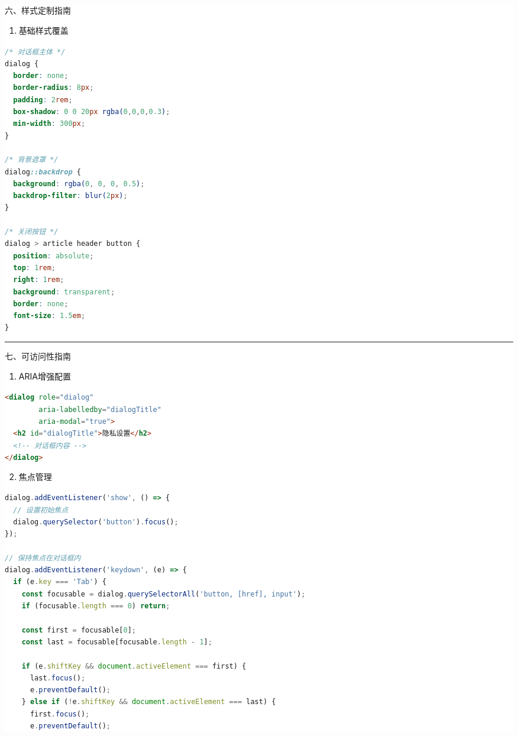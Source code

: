  
六、样式定制指南 
 
1. 基础样式覆盖 
```css 
/* 对话框主体 */
dialog {
  border: none;
  border-radius: 8px;
  padding: 2rem;
  box-shadow: 0 0 20px rgba(0,0,0,0.3);
  min-width: 300px;
}
 
/* 背景遮罩 */
dialog::backdrop {
  background: rgba(0, 0, 0, 0.5);
  backdrop-filter: blur(2px);
}
 
/* 关闭按钮 */
dialog > article header button {
  position: absolute;
  top: 1rem;
  right: 1rem;
  background: transparent;
  border: none;
  font-size: 1.5em;
}
```
 
---
 
七、可访问性指南 
 
1. ARIA增强配置 
```html 
<dialog role="dialog" 
        aria-labelledby="dialogTitle" 
        aria-modal="true">
  <h2 id="dialogTitle">隐私设置</h2>
  <!-- 对话框内容 -->
</dialog>
```
 
2. 焦点管理 
```javascript 
dialog.addEventListener('show', () => {
  // 设置初始焦点 
  dialog.querySelector('button').focus();
});
 
// 保持焦点在对话框内 
dialog.addEventListener('keydown', (e) => {
  if (e.key === 'Tab') {
    const focusable = dialog.querySelectorAll('button, [href], input');
    if (focusable.length === 0) return;
    
    const first = focusable[0];
    const last = focusable[focusable.length - 1];
    
    if (e.shiftKey && document.activeElement === first) {
      last.focus();
      e.preventDefault();
    } else if (!e.shiftKey && document.activeElement === last) {
      first.focus();
      e.preventDefault();
```